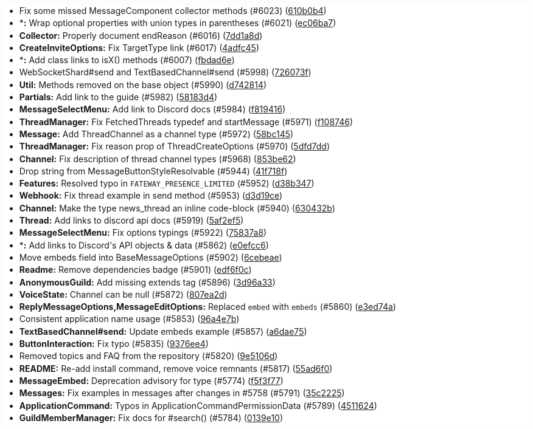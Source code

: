 - Fix some missed MessageComponent collector methods (#6023) ([610b0b4](610b0b4dd6b6e66c05c22eb852d2a752b99d07ba))
- ***:** Wrap optional properties with union types in parentheses (#6021) ([ec06ba7](ec06ba7ad04d21e61f3e734e489607a1a5ab3568))
- **Collector:** Properly document endReason (#6016) ([7dd1a8d](7dd1a8da08830525d292059ee3bd2c86d5f964f6))
- **CreateInviteOptions:** Fix TargetType link (#6017) ([4adfc45](4adfc45b5a3c916ae44aec5df358f0ca4254f723))
- ***:** Add class links to isX() methods (#6007) ([fbdad6e](fbdad6eac38e262a7045853174607c408cd6c59c))
- WebSocketShard#send and TextBasedChannel#send (#5998) ([726073f](726073fef7e0e7bf7d8d5e4a4546d8056719b59f))
- **Util:** Methods removed on the base object (#5990) ([d742814](d742814686fc2c8dfbdcb582541155cb8df170ac))
- **Partials:** Add link to the guide (#5982) ([58183d4](58183d425ba5c2cc87f29199e5c3e2ec5a936bd1))
- **MessageSelectMenu:** Add link to Discord docs (#5984) ([f819416](f819416bac4b84c87271a7ca2126b16c887f7410))
- **ThreadManager:** Fix FetchedThreads typedef and startMessage (#5971) ([f108746](f108746c15bf4db9a887efe373ebd4906fba0889))
- **Message:** Add ThreadChannel as a channel type (#5972) ([58bc145](58bc1458d04284390d39bbf32ad5817ed7281bb7))
- **ThreadManager:** Fix reason prop of ThreadCreateOptions (#5970) ([5dfd7dd](5dfd7dd1bf367013ab12e3f56b502ae832d30a97))
- **Channel:** Fix description of thread channel types (#5968) ([853be62](853be621ac5c9a0f4d85a4bcb990b05853f8b6d6))
- Drop string from MessageButtonStyleResolvable (#5944) ([41f718f](41f718f77957e146074d36bab8b7c2eef6702db6))
- **Features:** Resolved typo in `FATEWAY_PRESENCE_LIMITED` (#5952) ([d38b347](d38b34756bbab4fdce9649c7514faa6cad080e06))
- **Webhook:** Fix thread example in send method (#5953) ([d3d19ce](d3d19ce49ba809d6d6e3ce9c9cc8188a58aeb0b7))
- **Channel:** Make the type news_thread an inline code-block (#5940) ([630432b](630432b4e2f415b912754962948edf585aebf772))
- **Thread:** Add links to discord api docs (#5919) ([5af2ef5](5af2ef5fbc7ad11281f38384c360ae79efe63b39))
- **MessageSelectMenu:** Fix options typings (#5922) ([75837a8](75837a8252246b2bb71b76f5b15b8124cb40f0d8))
- ***:** Add links to Discord's API objects & data (#5862) ([e0efcc6](e0efcc6ab0e3f060e30438c0d990c9465c6134df))
- Move embeds field into BaseMessageOptions (#5902) ([6cebeae](6cebeae15e97e29acbdaf95bc7b17a1e346a2c34))
- **Readme:** Remove dependencies badge (#5901) ([edf6f0c](edf6f0ca7012b6b678367a1b5d716d0b85e23ba3))
- **AnonymousGuild:** Add missing extends tag (#5896) ([3d96a33](3d96a33bd006d514829648d166e86d15bf0b51c8))
- **VoiceState:** Channel can be null (#5872) ([807ea2d](807ea2d3c197c7c6556bd1c894114932f6657d49))
- **ReplyMessageOptions,MessageEditOptions:** Replaced `embed` with `embeds` (#5860) ([e3ed74a](e3ed74a5e875ecd841dc1f6f1b1e78741864f980))
- Consistent application name usage (#5853) ([96a4e7b](96a4e7b86e736ddfdbcb5935f3ad02e658f221ae))
- **TextBasedChannel#send:** Update embeds example (#5857) ([a6dae75](a6dae75d3ac088e9057969e5334e993b72ad464f))
- **ButtonInteraction:** Fix typo (#5835) ([9376ee4](9376ee42f4ceb1e328cc7d299ffdce2b597c299b))
- Removed topics and FAQ from the repository (#5820) ([9e5106d](9e5106d90ec90728d688431047bf0e8cf464f24c))
- **README:** Re-add install command, remove voice remnants (#5817) ([55ad6f0](55ad6f0e23363f5b43d9ede28ba662e22c37fbf1))
- **MessageEmbed:** Deprecation advisory for type (#5774) ([f5f3f77](f5f3f772865ee98bbb44df938e0e71f9f8865c10))
- **Messages:** Fix examples in messages after changes in #5758 (#5791) ([35c2225](35c2225f5035fce47b0defc12754bda5901a453c))
- **ApplicationCommand:** Typos in ApplicationCommandPermissionData (#5789) ([4511624](4511624e790e2d02292505acb531cc9662c12c33))
- **GuildMemberManager:** Fix docs for #search() (#5784) ([0139e10](0139e102e34017f1f48d4b302edb387004ab9db1))
